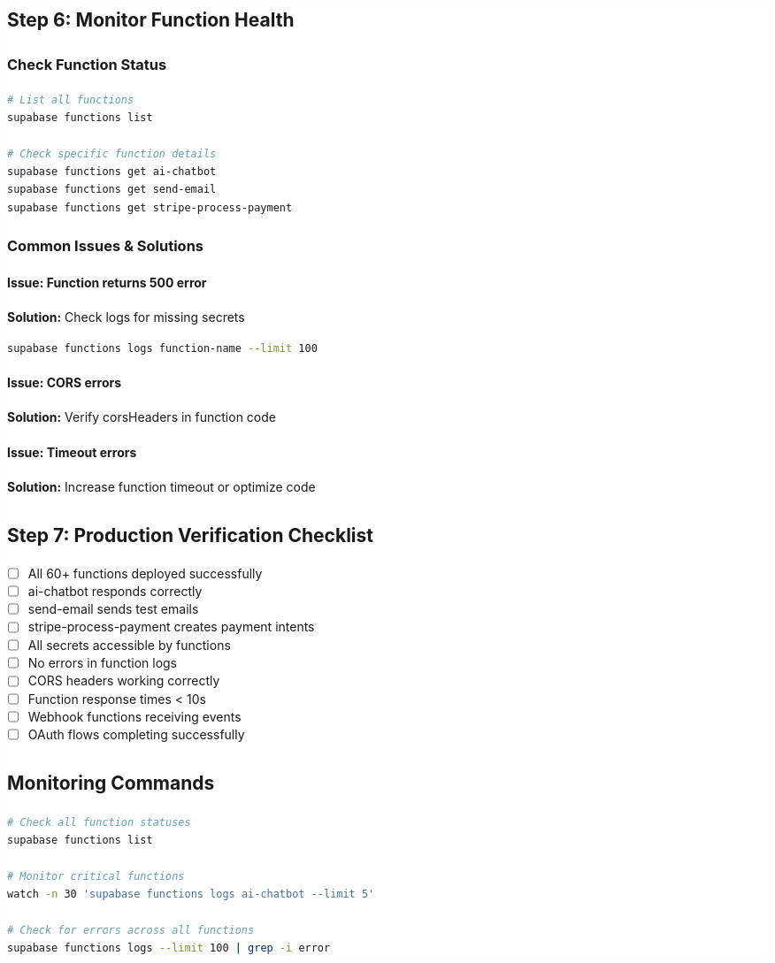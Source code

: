 ## Step 6: Monitor Function Health

### Check Function Status
```bash
# List all functions
supabase functions list

# Check specific function details
supabase functions get ai-chatbot
supabase functions get send-email
supabase functions get stripe-process-payment
```

### Common Issues & Solutions

#### Issue: Function returns 500 error
**Solution:** Check logs for missing secrets
```bash
supabase functions logs function-name --limit 100
```

#### Issue: CORS errors
**Solution:** Verify corsHeaders in function code

#### Issue: Timeout errors
**Solution:** Increase function timeout or optimize code

## Step 7: Production Verification Checklist

- [ ] All 60+ functions deployed successfully
- [ ] ai-chatbot responds correctly
- [ ] send-email sends test emails
- [ ] stripe-process-payment creates payment intents
- [ ] All secrets accessible by functions
- [ ] No errors in function logs
- [ ] CORS headers working correctly
- [ ] Function response times < 10s
- [ ] Webhook functions receiving events
- [ ] OAuth flows completing successfully

## Monitoring Commands

```bash
# Check all function statuses
supabase functions list

# Monitor critical functions
watch -n 30 'supabase functions logs ai-chatbot --limit 5'

# Check for errors across all functions
supabase functions logs --limit 100 | grep -i error
```
